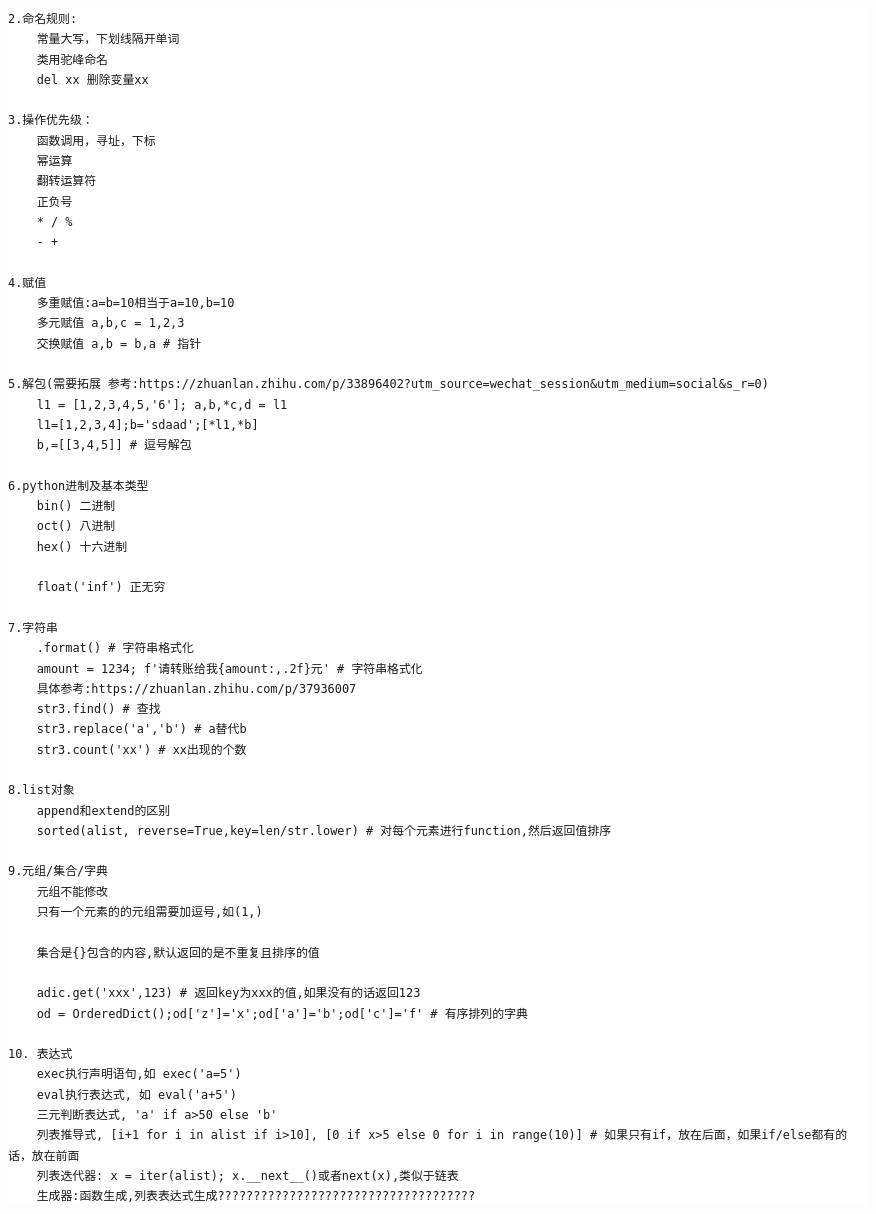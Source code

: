 	2.命名规则:
		常量大写，下划线隔开单词
		类用驼峰命名
 		del xx 删除变量xx

	3.操作优先级：
		函数调用，寻址，下标
		幂运算
		翻转运算符
		正负号
		* / %
		- + 

	4.赋值
		多重赋值:a=b=10相当于a=10,b=10
		多元赋值 a,b,c = 1,2,3
		交换赋值 a,b = b,a # 指针

	5.解包(需要拓展 参考:https://zhuanlan.zhihu.com/p/33896402?utm_source=wechat_session&utm_medium=social&s_r=0)
		l1 = [1,2,3,4,5,'6']; a,b,*c,d = l1
		l1=[1,2,3,4];b='sdaad';[*l1,*b]
		b,=[[3,4,5]] # 逗号解包 

	6.python进制及基本类型
		bin() 二进制
		oct() 八进制
		hex() 十六进制

		float('inf') 正无穷

	7.字符串
		.format() # 字符串格式化
		amount = 1234; f'请转账给我{amount:,.2f}元' # 字符串格式化
		具体参考:https://zhuanlan.zhihu.com/p/37936007
		str3.find() # 查找
		str3.replace('a','b') # a替代b
		str3.count('xx') # xx出现的个数

	8.list对象
		append和extend的区别
		sorted(alist, reverse=True,key=len/str.lower) # 对每个元素进行function,然后返回值排序

	9.元组/集合/字典
		元组不能修改
		只有一个元素的的元组需要加逗号,如(1,)

		集合是{}包含的内容,默认返回的是不重复且排序的值

		adic.get('xxx',123) # 返回key为xxx的值,如果没有的话返回123
		od = OrderedDict();od['z']='x';od['a']='b';od['c']='f' # 有序排列的字典

	10. 表达式
		exec执行声明语句,如 exec('a=5')
		eval执行表达式, 如 eval('a+5')
		三元判断表达式, 'a' if a>50 else 'b'
		列表推导式, [i+1 for i in alist if i>10], [0 if x>5 else 0 for i in range(10)] # 如果只有if，放在后面，如果if/else都有的话，放在前面
		列表迭代器: x = iter(alist); x.__next__()或者next(x),类似于链表
		生成器:函数生成,列表表达式生成????????????????????????????????????
